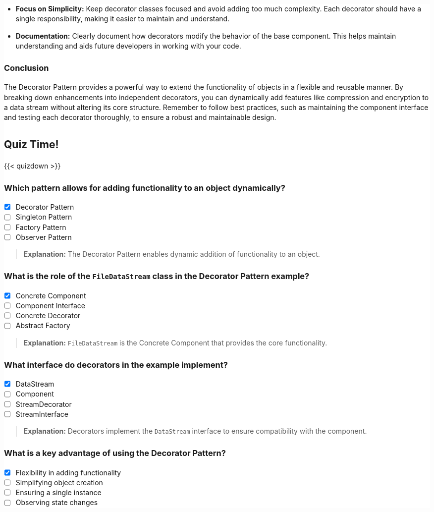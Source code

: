 - **Focus on Simplicity:** Keep decorator classes focused and avoid adding too much complexity. Each decorator should have a single responsibility, making it easier to maintain and understand.

- **Documentation:** Clearly document how decorators modify the behavior of the base component. This helps maintain understanding and aids future developers in working with your code.

### Conclusion

The Decorator Pattern provides a powerful way to extend the functionality of objects in a flexible and reusable manner. By breaking down enhancements into independent decorators, you can dynamically add features like compression and encryption to a data stream without altering its core structure. Remember to follow best practices, such as maintaining the component interface and testing each decorator thoroughly, to ensure a robust and maintainable design.

## Quiz Time!

{{< quizdown >}}

### Which pattern allows for adding functionality to an object dynamically?

- [x] Decorator Pattern
- [ ] Singleton Pattern
- [ ] Factory Pattern
- [ ] Observer Pattern

> **Explanation:** The Decorator Pattern enables dynamic addition of functionality to an object.

### What is the role of the `FileDataStream` class in the Decorator Pattern example?

- [x] Concrete Component
- [ ] Component Interface
- [ ] Concrete Decorator
- [ ] Abstract Factory

> **Explanation:** `FileDataStream` is the Concrete Component that provides the core functionality.

### What interface do decorators in the example implement?

- [x] DataStream
- [ ] Component
- [ ] StreamDecorator
- [ ] StreamInterface

> **Explanation:** Decorators implement the `DataStream` interface to ensure compatibility with the component.

### What is a key advantage of using the Decorator Pattern?

- [x] Flexibility in adding functionality
- [ ] Simplifying object creation
- [ ] Ensuring a single instance
- [ ] Observing state changes
